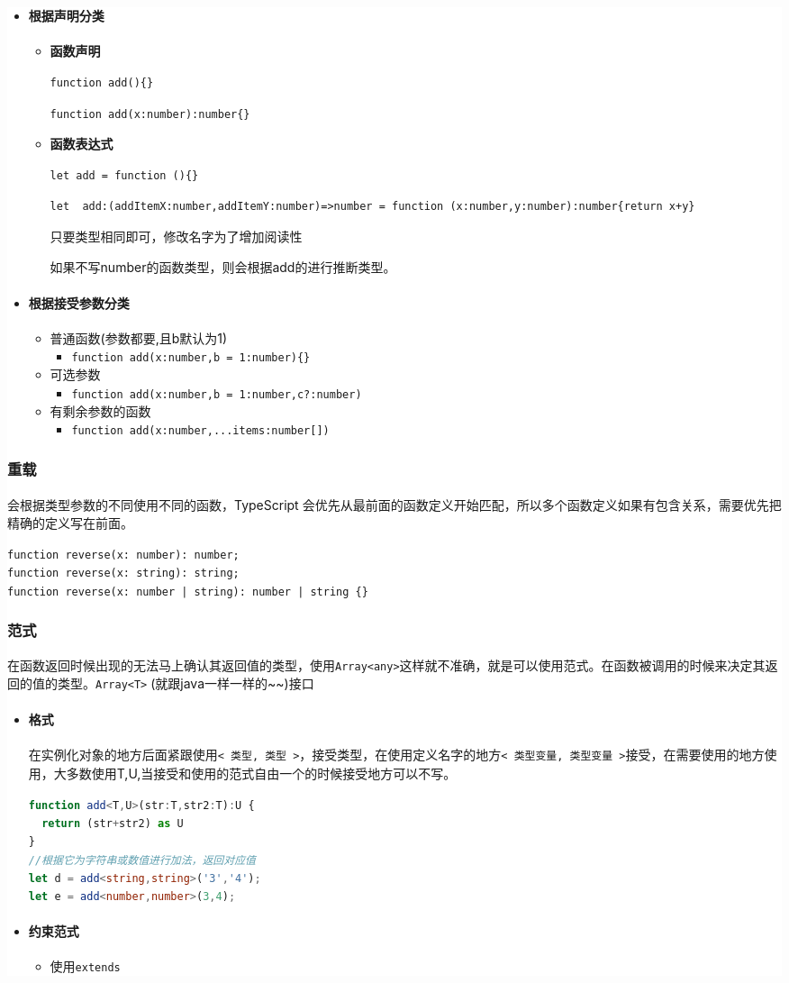 - #### 根据声明分类
  - **函数声明**

    `function add(){}`

    `function add(x:number):number{}`

  - **函数表达式**
  
    `let add = function (){}`
  
    `let  add:(addItemX:number,addItemY:number)=>number = function (x:number,y:number):number{return x+y}`
  
    只要类型相同即可，修改名字为了增加阅读性
  
    如果不写number的函数类型，则会根据add的进行推断类型。

- #### 根据接受参数分类

  - 普通函数(参数都要,且b默认为1)
    - `function add(x:number,b = 1:number){}`
  - 可选参数
    - `function add(x:number,b = 1:number,c?:number)`
  - 有剩余参数的函数
    - `function add(x:number,...items:number[])`

### 重载

会根据类型参数的不同使用不同的函数，TypeScript 会优先从最前面的函数定义开始匹配，所以多个函数定义如果有包含关系，需要优先把精确的定义写在前面。

```
function reverse(x: number): number;
function reverse(x: string): string;
function reverse(x: number | string): number | string {}
```

### 范式

在函数返回时候出现的无法马上确认其返回值的类型，使用`Array<any>`这样就不准确，就是可以使用范式。在函数被调用的时候来决定其返回的值的类型。`Array<T>`  (就跟java一样一样的~~)接口

- #### 格式

  在实例化对象的地方后面紧跟使用`< 类型, 类型 >`，接受类型，在使用定义名字的地方`< 类型变量, 类型变量 >`接受，在需要使用的地方使用，大多数使用T,U,当接受和使用的范式自由一个的时候接受地方可以不写。

  ```typescript
  function add<T,U>(str:T,str2:T):U {
  	return (str+str2) as U 
  }
  //根据它为字符串或数值进行加法，返回对应值
  let d = add<string,string>('3','4');
  let e = add<number,number>(3,4);
  ```

- #### 约束范式

  - 使用`extends`
